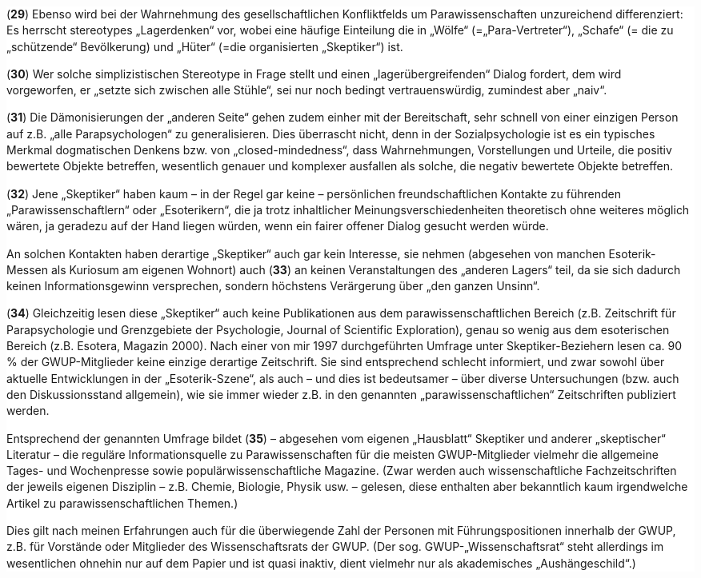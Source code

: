 (**29**) Ebenso wird bei der Wahrnehmung des gesellschaftlichen
Konfliktfelds um Parawissenschaften unzureichend differenziert: Es
herrscht stereotypes „Lagerdenken“ vor, wobei eine häufige Einteilung
die in „Wölfe“ (=„Para-Vertreter“), „Schafe“ (= die zu „schützende“
Bevölkerung) und „Hüter“ (=die organisierten „Skeptiker“) ist.

(**30**) Wer solche simplizistischen Stereotype in Frage stellt und
einen „lagerübergreifenden“ Dialog fordert, dem wird vorgeworfen, er
„setzte sich zwischen alle Stühle“, sei nur noch bedingt
vertrauenswürdig, zumindest aber „naiv“.

(**31**) Die Dämonisierungen der „anderen Seite“ gehen zudem einher mit
der Bereitschaft, sehr schnell von einer einzigen Person auf z.B. „alle
Parapsychologen“ zu generalisieren. Dies überrascht nicht, denn in der
Sozialpsychologie ist es ein typisches Merkmal dogmatischen Denkens bzw.
von „closed-mindedness“, dass Wahrnehmungen, Vorstellungen und Urteile,
die positiv bewertete Objekte betreffen, wesentlich genauer und
komplexer ausfallen als solche, die negativ bewertete Objekte betreffen.

(**32**) Jene „Skeptiker“ haben kaum – in der Regel gar keine –
persönlichen freundschaftlichen Kontakte zu führenden
„Parawissenschaftlern“ oder „Esoterikern“, die ja trotz inhaltlicher
Meinungsverschiedenheiten theoretisch ohne weiteres möglich wären, ja
geradezu auf der Hand liegen würden, wenn ein fairer offener Dialog
gesucht werden würde.

An solchen Kontakten haben derartige „Skeptiker“ auch gar kein
Interesse, sie nehmen (abgesehen von manchen Esoterik-Messen als
Kuriosum am eigenen Wohnort) auch (**33**) an keinen Veranstaltungen des
„anderen Lagers“ teil, da sie sich dadurch keinen Informationsgewinn
versprechen, sondern höchstens Verärgerung über „den ganzen Unsinn“.

(**34**) Gleichzeitig lesen diese „Skeptiker“ auch keine Publikationen
aus dem parawissenschaftlichen Bereich (z.B. Zeitschrift für
Parapsychologie und Grenzgebiete der Psychologie, Journal of Scientific
Exploration), genau so wenig aus dem esoterischen Bereich (z.B. Esotera,
Magazin 2000). Nach einer von mir 1997 durchgeführten Umfrage unter
Skeptiker-Beziehern lesen ca. 90 % der GWUP-Mitglieder keine einzige
derartige Zeitschrift. Sie sind entsprechend schlecht informiert, und
zwar sowohl über aktuelle Entwicklungen in der „Esoterik-Szene“, als
auch – und dies ist bedeutsamer – über diverse Untersuchungen (bzw. auch
den Diskussionsstand allgemein), wie sie immer wieder z.B. in den
genannten „parawissenschaftlichen“ Zeitschriften publiziert werden.

Entsprechend der genannten Umfrage bildet (**35**) – abgesehen vom
eigenen „Hausblatt“ Skeptiker und anderer „skeptischer“ Literatur – die
reguläre Informationsquelle zu Parawissenschaften für die meisten
GWUP-Mitglieder vielmehr die allgemeine Tages- und Wochenpresse sowie
populärwissenschaftliche Magazine. (Zwar werden auch wissenschaftliche
Fachzeitschriften der jeweils eigenen Disziplin – z.B. Chemie, Biologie,
Physik usw. – gelesen, diese enthalten aber bekanntlich kaum
irgendwelche Artikel zu parawissenschaftlichen Themen.)

Dies gilt nach meinen Erfahrungen auch für die überwiegende Zahl der
Personen mit Führungspositionen innerhalb der GWUP, z.B. für Vorstände
oder Mitglieder des Wissenschaftsrats der GWUP. (Der sog.
GWUP-„Wissenschaftsrat“ steht allerdings im wesentlichen ohnehin nur
auf dem Papier und ist quasi inaktiv, dient vielmehr nur als
akademisches „Aushängeschild“.)
